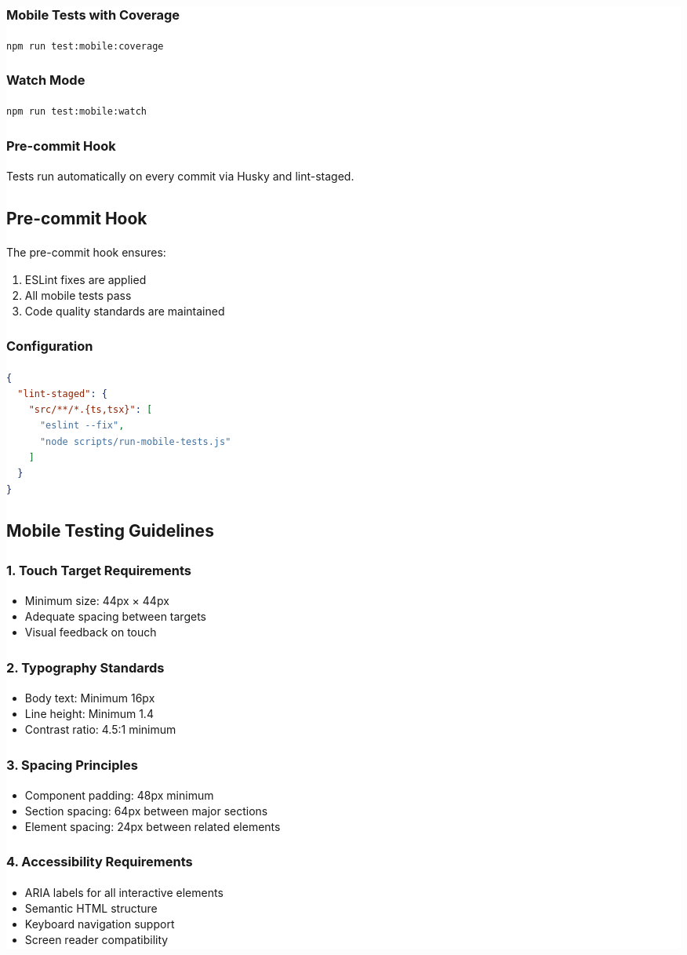 ### Mobile Tests with Coverage
```bash
npm run test:mobile:coverage
```

### Watch Mode
```bash
npm run test:mobile:watch
```

### Pre-commit Hook
Tests run automatically on every commit via Husky and lint-staged.

## Pre-commit Hook

The pre-commit hook ensures:
1. ESLint fixes are applied
2. All mobile tests pass
3. Code quality standards are maintained

### Configuration
```json
{
  "lint-staged": {
    "src/**/*.{ts,tsx}": [
      "eslint --fix",
      "node scripts/run-mobile-tests.js"
    ]
  }
}
```

## Mobile Testing Guidelines

### 1. Touch Target Requirements
- Minimum size: 44px × 44px
- Adequate spacing between targets
- Visual feedback on touch

### 2. Typography Standards
- Body text: Minimum 16px
- Line height: Minimum 1.4
- Contrast ratio: 4.5:1 minimum

### 3. Spacing Principles
- Component padding: 48px minimum
- Section spacing: 64px between major sections
- Element spacing: 24px between related elements

### 4. Accessibility Requirements
- ARIA labels for all interactive elements
- Semantic HTML structure
- Keyboard navigation support
- Screen reader compatibility
